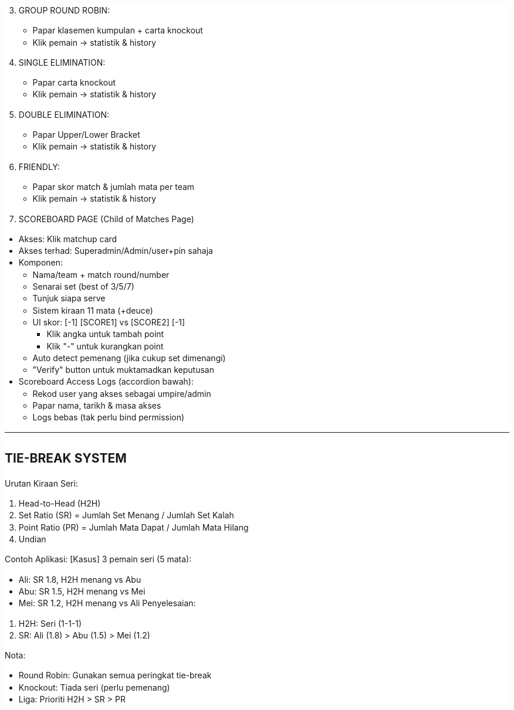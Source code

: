 3. GROUP ROUND ROBIN:
   - Papar klasemen kumpulan + carta knockout
   - Klik pemain → statistik & history

4. SINGLE ELIMINATION:
   - Papar carta knockout
   - Klik pemain → statistik & history

5. DOUBLE ELIMINATION:
   - Papar Upper/Lower Bracket
   - Klik pemain → statistik & history

6. FRIENDLY:
   - Papar skor match & jumlah mata per team
   - Klik pemain → statistik & history

8. SCOREBOARD PAGE (Child of Matches Page)
- Akses: Klik matchup card
- Akses terhad: Superadmin/Admin/user+pin sahaja
- Komponen:
  * Nama/team + match round/number
  * Senarai set (best of 3/5/7)
  * Tunjuk siapa serve
  * Sistem kiraan 11 mata (+deuce)
  * UI skor: [-1] [SCORE1] vs [SCORE2] [-1]
    - Klik angka untuk tambah point
    - Klik "-" untuk kurangkan point
  * Auto detect pemenang (jika cukup set dimenangi)
  * "Verify" button untuk muktamadkan keputusan
- Scoreboard Access Logs (accordion bawah):
  * Rekod user yang akses sebagai umpire/admin
  * Papar nama, tarikh & masa akses
  * Logs bebas (tak perlu bind permission)

---------------------------------
TIE-BREAK SYSTEM
---------------------------------
Urutan Kiraan Seri:
1. Head-to-Head (H2H)
2. Set Ratio (SR) = Jumlah Set Menang / Jumlah Set Kalah
3. Point Ratio (PR) = Jumlah Mata Dapat / Jumlah Mata Hilang
4. Undian

Contoh Aplikasi:
[Kasus] 3 pemain seri (5 mata):
- Ali: SR 1.8, H2H menang vs Abu
- Abu: SR 1.5, H2H menang vs Mei
- Mei: SR 1.2, H2H menang vs Ali
Penyelesaian:
1. H2H: Seri (1-1-1)
2. SR: Ali (1.8) > Abu (1.5) > Mei (1.2)

Nota:
- Round Robin: Gunakan semua peringkat tie-break
- Knockout: Tiada seri (perlu pemenang)
- Liga: Prioriti H2H > SR > PR
